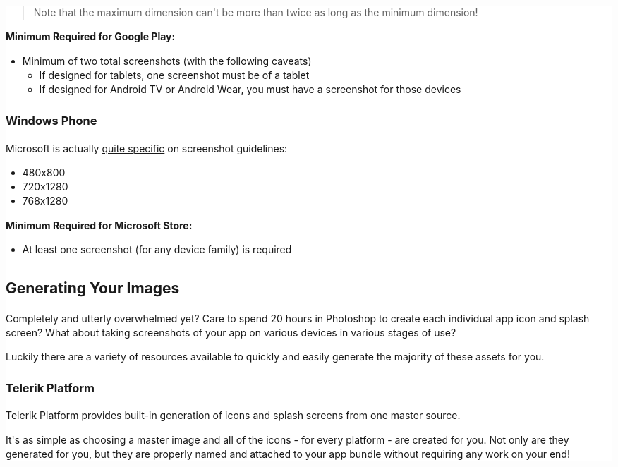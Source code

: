 > Note that the maximum dimension can't be more than twice as long as the minimum dimension!

**Minimum Required for Google Play:**

- Minimum of two total screenshots (with the following caveats)
	- If designed for tablets, one screenshot must be of a tablet
	- If designed for Android TV or Android Wear, you must have a screenshot for those devices

### Windows Phone

Microsoft is actually [quite specific](https://msdn.microsoft.com/en-us/windows/uwp/publish/app-screenshots-and-images) on screenshot guidelines:

- 480x800
- 720x1280
- 768x1280

**Minimum Required for Microsoft Store:**

-  At least one screenshot (for any device family) is required

<a name="generating-assets"></a>
## Generating Your Images

Completely and utterly overwhelmed yet? Care to spend 20 hours in Photoshop to create each individual app icon and splash screen? What about taking screenshots of your app on various devices in various stages of use?

Luckily there are a variety of resources available to quickly and easily generate the majority of these assets for you.

### Telerik Platform

[Telerik Platform](http://www.telerik.com/platform) provides [built-in generation](http://docs.telerik.com/platform/appbuilder/nativescript/configuring-your-project/assets/generate-icons-splashscreens) of icons and splash screens from one master source.

It's as simple as choosing a master image and all of the icons - for every platform - are created for you. Not only are they generated for you, but they are properly named and attached to your app bundle without requiring any work on your end!

